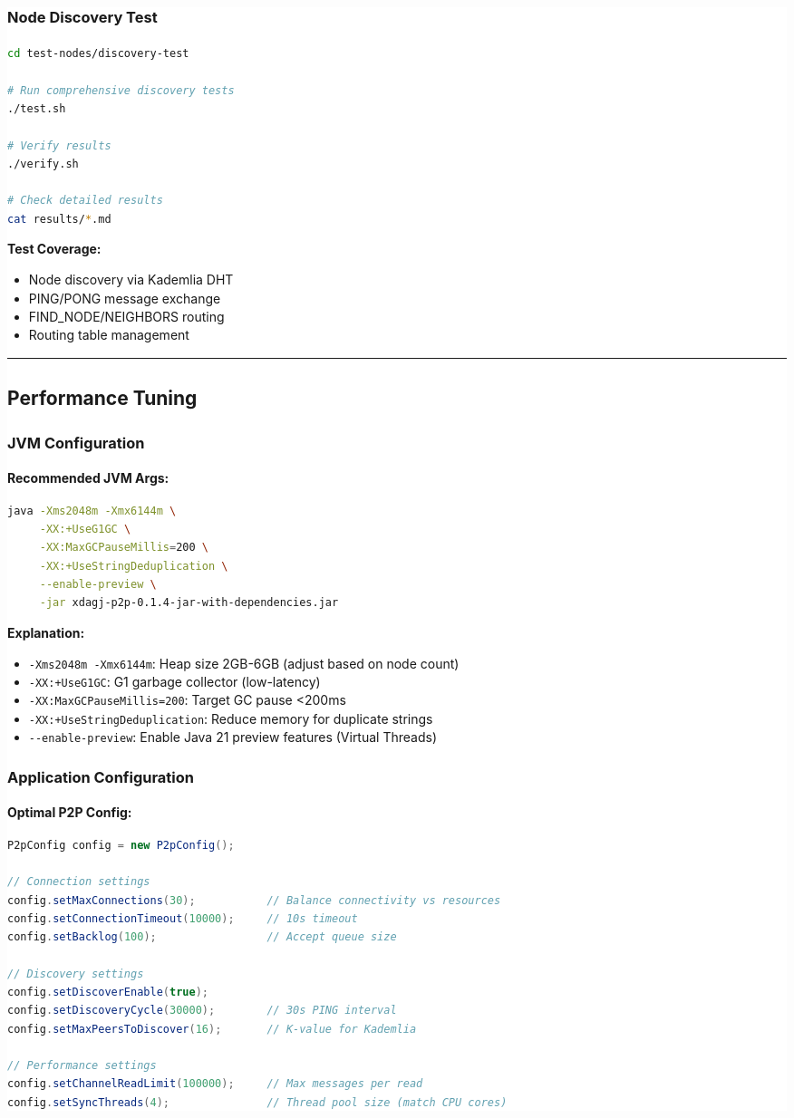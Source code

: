 ### Node Discovery Test

```bash
cd test-nodes/discovery-test

# Run comprehensive discovery tests
./test.sh

# Verify results
./verify.sh

# Check detailed results
cat results/*.md
```

**Test Coverage:**
- Node discovery via Kademlia DHT
- PING/PONG message exchange
- FIND_NODE/NEIGHBORS routing
- Routing table management

---

## Performance Tuning

### JVM Configuration

**Recommended JVM Args:**
```bash
java -Xms2048m -Xmx6144m \
     -XX:+UseG1GC \
     -XX:MaxGCPauseMillis=200 \
     -XX:+UseStringDeduplication \
     --enable-preview \
     -jar xdagj-p2p-0.1.4-jar-with-dependencies.jar
```

**Explanation:**
- `-Xms2048m -Xmx6144m`: Heap size 2GB-6GB (adjust based on node count)
- `-XX:+UseG1GC`: G1 garbage collector (low-latency)
- `-XX:MaxGCPauseMillis=200`: Target GC pause <200ms
- `-XX:+UseStringDeduplication`: Reduce memory for duplicate strings
- `--enable-preview`: Enable Java 21 preview features (Virtual Threads)

### Application Configuration

**Optimal P2P Config:**
```java
P2pConfig config = new P2pConfig();

// Connection settings
config.setMaxConnections(30);           // Balance connectivity vs resources
config.setConnectionTimeout(10000);     // 10s timeout
config.setBacklog(100);                 // Accept queue size

// Discovery settings
config.setDiscoverEnable(true);
config.setDiscoveryCycle(30000);        // 30s PING interval
config.setMaxPeersToDiscover(16);       // K-value for Kademlia

// Performance settings
config.setChannelReadLimit(100000);     // Max messages per read
config.setSyncThreads(4);               // Thread pool size (match CPU cores)
```

